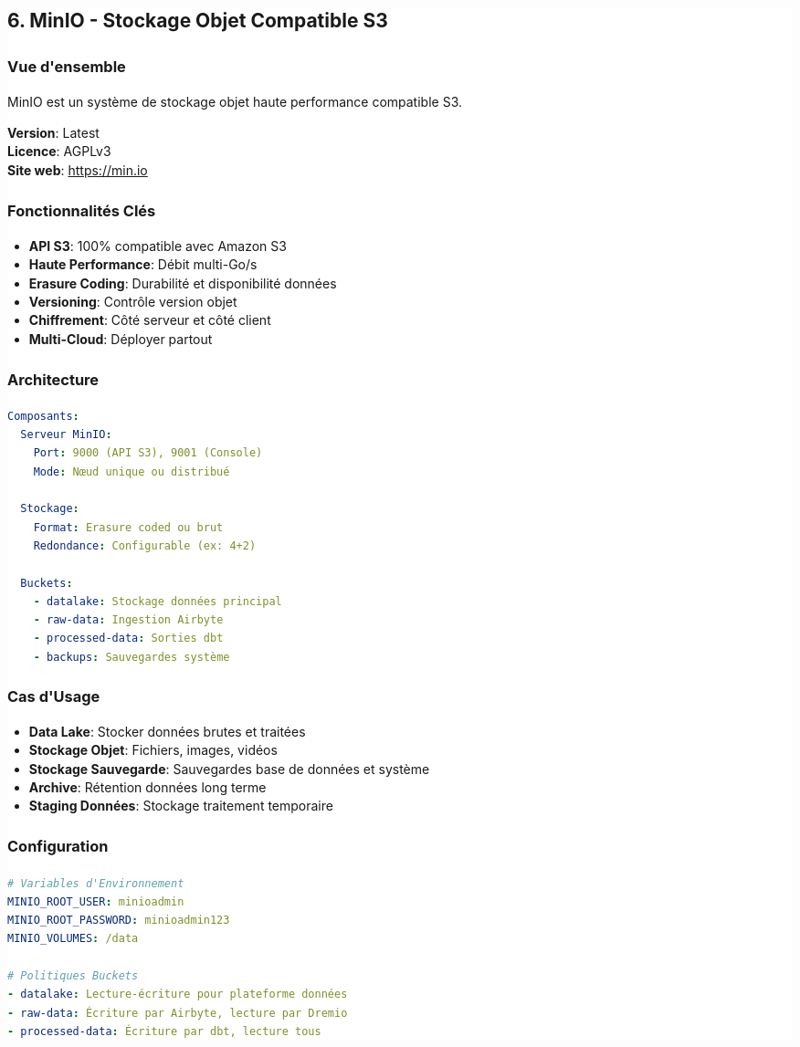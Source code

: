 ## 6. MinIO - Stockage Objet Compatible S3

### Vue d'ensemble

MinIO est un système de stockage objet haute performance compatible S3.

**Version**: Latest  
**Licence**: AGPLv3  
**Site web**: https://min.io

### Fonctionnalités Clés

- **API S3**: 100% compatible avec Amazon S3
- **Haute Performance**: Débit multi-Go/s
- **Erasure Coding**: Durabilité et disponibilité données
- **Versioning**: Contrôle version objet
- **Chiffrement**: Côté serveur et côté client
- **Multi-Cloud**: Déployer partout

### Architecture

```yaml
Composants:
  Serveur MinIO:
    Port: 9000 (API S3), 9001 (Console)
    Mode: Nœud unique ou distribué
    
  Stockage:
    Format: Erasure coded ou brut
    Redondance: Configurable (ex: 4+2)
    
  Buckets:
    - datalake: Stockage données principal
    - raw-data: Ingestion Airbyte
    - processed-data: Sorties dbt
    - backups: Sauvegardes système
```

### Cas d'Usage

- **Data Lake**: Stocker données brutes et traitées
- **Stockage Objet**: Fichiers, images, vidéos
- **Stockage Sauvegarde**: Sauvegardes base de données et système
- **Archive**: Rétention données long terme
- **Staging Données**: Stockage traitement temporaire

### Configuration

```yaml
# Variables d'Environnement
MINIO_ROOT_USER: minioadmin
MINIO_ROOT_PASSWORD: minioadmin123
MINIO_VOLUMES: /data

# Politiques Buckets
- datalake: Lecture-écriture pour plateforme données
- raw-data: Écriture par Airbyte, lecture par Dremio
- processed-data: Écriture par dbt, lecture tous
```
